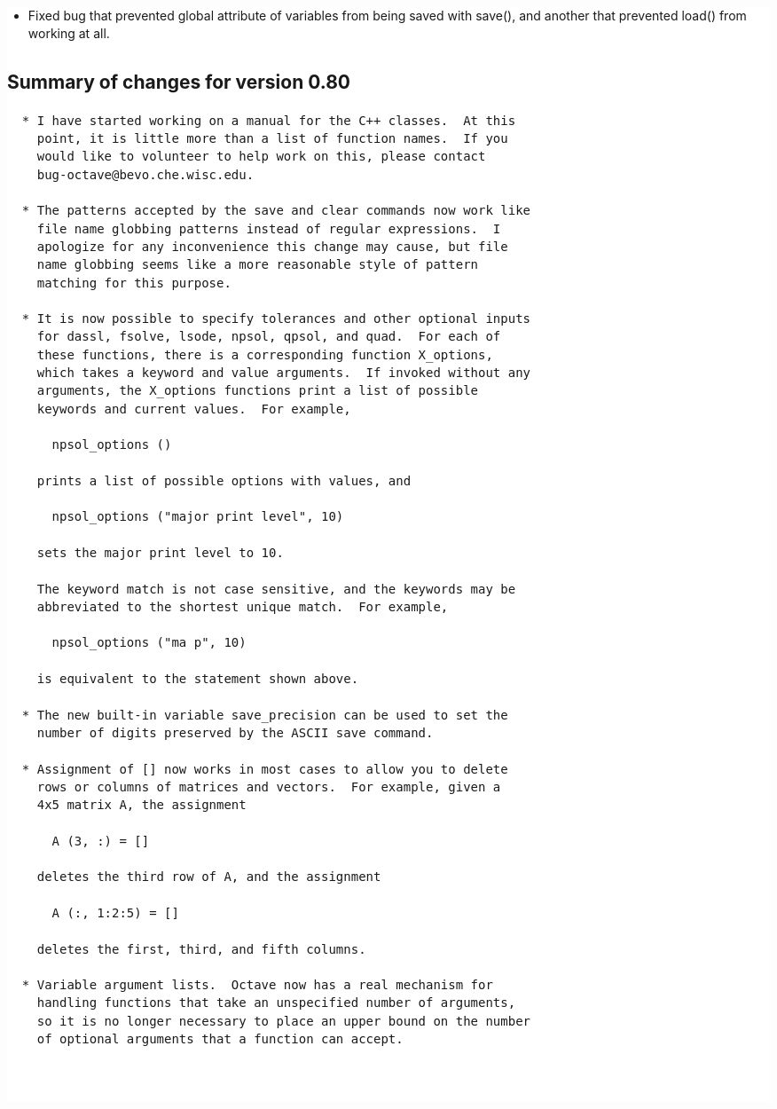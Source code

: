   * Fixed bug that prevented global attribute of variables from being
    saved with save(), and another that prevented load() from working
    at all.
</pre>

<h2>Summary of changes for version 0.80</h2>

<pre>
  * I have started working on a manual for the C++ classes.  At this
    point, it is little more than a list of function names.  If you
    would like to volunteer to help work on this, please contact
    bug-octave@bevo.che.wisc.edu.

  * The patterns accepted by the save and clear commands now work like
    file name globbing patterns instead of regular expressions.  I
    apologize for any inconvenience this change may cause, but file
    name globbing seems like a more reasonable style of pattern
    matching for this purpose.

  * It is now possible to specify tolerances and other optional inputs
    for dassl, fsolve, lsode, npsol, qpsol, and quad.  For each of
    these functions, there is a corresponding function X_options,
    which takes a keyword and value arguments.  If invoked without any
    arguments, the X_options functions print a list of possible
    keywords and current values.  For example,

      npsol_options ()

    prints a list of possible options with values, and

      npsol_options ("major print level", 10)

    sets the major print level to 10.

    The keyword match is not case sensitive, and the keywords may be
    abbreviated to the shortest unique match.  For example,

      npsol_options ("ma p", 10)

    is equivalent to the statement shown above.

  * The new built-in variable save_precision can be used to set the
    number of digits preserved by the ASCII save command.

  * Assignment of [] now works in most cases to allow you to delete
    rows or columns of matrices and vectors.  For example, given a
    4x5 matrix A, the assignment

      A (3, :) = []

    deletes the third row of A, and the assignment

      A (:, 1:2:5) = []

    deletes the first, third, and fifth columns.

  * Variable argument lists.  Octave now has a real mechanism for
    handling functions that take an unspecified number of arguments,
    so it is no longer necessary to place an upper bound on the number
    of optional arguments that a function can accept.
